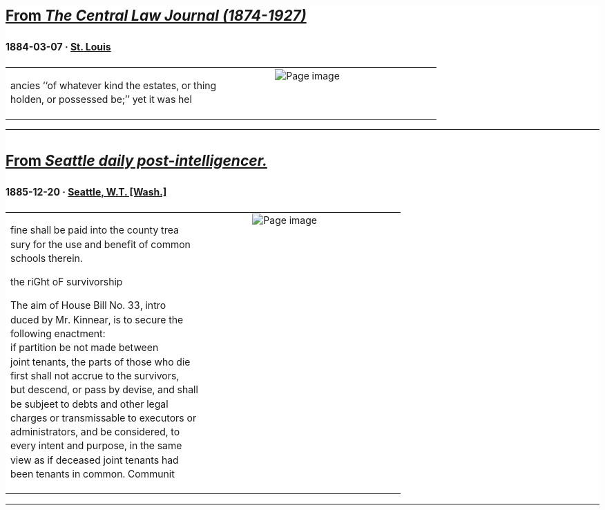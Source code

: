 
## [From _The Central Law Journal (1874-1927)_](https://archive.org/details/sim_central-law-journal_1884-03-07_18/page/n3/mode/1up?view=theater)

#### 1884-03-07 &middot; [St. Louis](http://dbpedia.org/resource/St._Louis)

<table style="width: 100%;"><tr><td style="width: 50%">

  
ancies ‘‘of whatever kind the estates, or thing  
holden, or possessed be;’’ yet it was hel
</td><td style="width: 50%; max-height: 75%; margin: auto; display: block;">
<img alt="Page image" src="https://iiif.archive.org/image/iiif/2/sim_central-law-journal_1884-03-07_18%2Fsim_central-law-journal_1884-03-07_18_jp2.zip%2Fsim_central-law-journal_1884-03-07_18_jp2%2Fsim_central-law-journal_1884-03-07_18_0003.jp2/pct:53.28746177370031,24.403526970954356,35.62691131498471,2.645228215767635/600,/0/default.jpg"/>
</td>
</tr></table>

---

## [From _Seattle daily post-intelligencer._](https://www.loc.gov/resource/sn83045611/1885-12-20/ed-1/?sp=1)

#### 1885-12-20 &middot; [Seattle, W.T. [Wash.]](http://dbpedia.org/resource/Seattle)

<table style="width: 100%;"><tr><td style="width: 50%">

  
fine shall be paid into the county trea­  
sury for the use and benefit of common  
schools therein.  
  
the riGht oF survivorship  
  
The aim of House Bill No. 33, intro­  
duced by Mr. Kinnear, is to secure the  
following enactment:  
if partition be not made between  
joint tenants, the parts of those who die  
first shall not accrue to the survivors,  
but descend, or pass by devise, and shall  
be subjeet to debts and other legal  
charges or transmissable to executors or  
administrators, and be considered, to  
every intent and purpose, in the same  
view as if deceased joint tenants had  
been tenants in common. Communit
</td><td style="width: 50%; max-height: 75%; margin: auto; display: block;">
<img alt="Page image" src="https://tile.loc.gov/image-services/iiif/service:ndnp:wa:batch_wa_dungeness_ver03:data:sn83045611:00202198934:1885122001:0385/pct:101.96560196560196,105.09125840537945,44.03704403704404,30.026073830108412/!600,600/0/default.jpg"/>
</td>
</tr></table>

---
